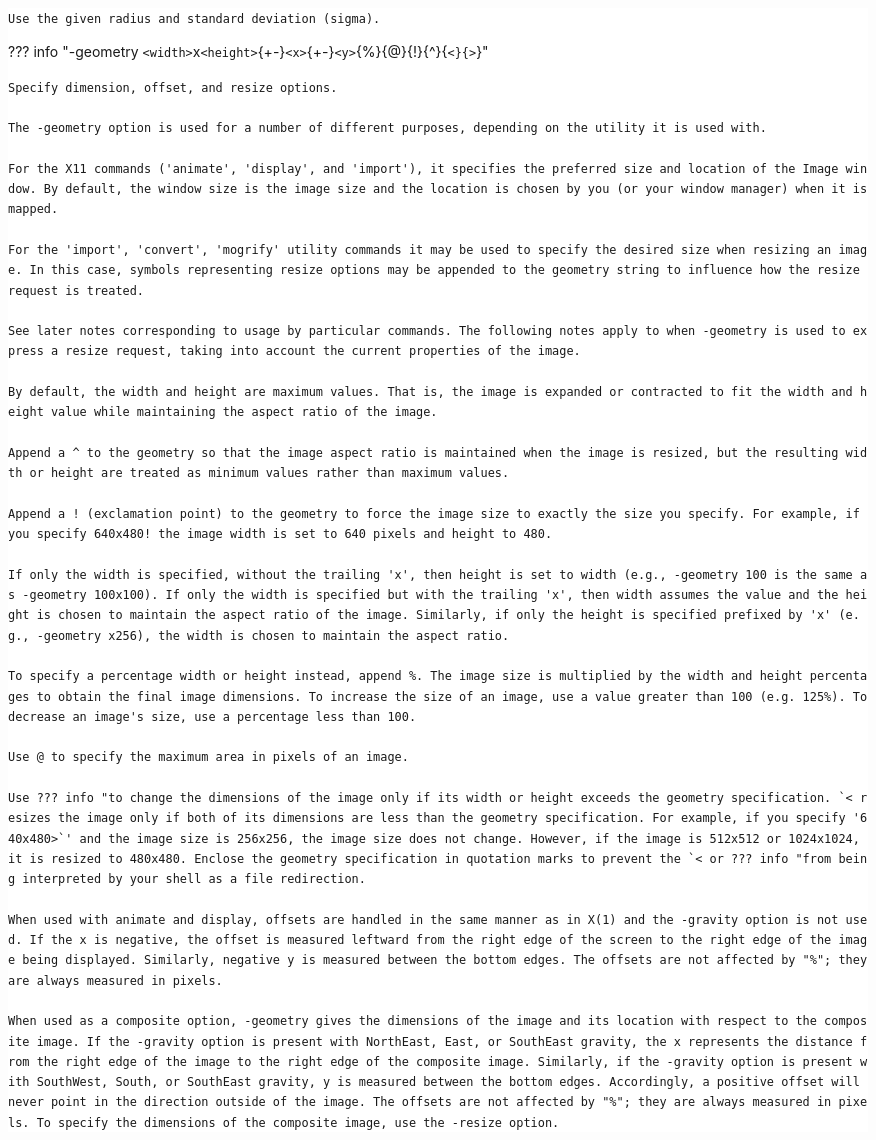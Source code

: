     Use the given radius and standard deviation (sigma).

??? info "-geometry `<width>`x`<height>`{+-}`<x>`{+-}`<y>`{%}{@}{!}{^}{`<}{>`}"

    Specify dimension, offset, and resize options.

    The -geometry option is used for a number of different purposes, depending on the utility it is used with.

    For the X11 commands ('animate', 'display', and 'import'), it specifies the preferred size and location of the Image window. By default, the window size is the image size and the location is chosen by you (or your window manager) when it is mapped.

    For the 'import', 'convert', 'mogrify' utility commands it may be used to specify the desired size when resizing an image. In this case, symbols representing resize options may be appended to the geometry string to influence how the resize request is treated.

    See later notes corresponding to usage by particular commands. The following notes apply to when -geometry is used to express a resize request, taking into account the current properties of the image.

    By default, the width and height are maximum values. That is, the image is expanded or contracted to fit the width and height value while maintaining the aspect ratio of the image.

    Append a ^ to the geometry so that the image aspect ratio is maintained when the image is resized, but the resulting width or height are treated as minimum values rather than maximum values.

    Append a ! (exclamation point) to the geometry to force the image size to exactly the size you specify. For example, if you specify 640x480! the image width is set to 640 pixels and height to 480.

    If only the width is specified, without the trailing 'x', then height is set to width (e.g., -geometry 100 is the same as -geometry 100x100). If only the width is specified but with the trailing 'x', then width assumes the value and the height is chosen to maintain the aspect ratio of the image. Similarly, if only the height is specified prefixed by 'x' (e.g., -geometry x256), the width is chosen to maintain the aspect ratio.

    To specify a percentage width or height instead, append %. The image size is multiplied by the width and height percentages to obtain the final image dimensions. To increase the size of an image, use a value greater than 100 (e.g. 125%). To decrease an image's size, use a percentage less than 100.

    Use @ to specify the maximum area in pixels of an image.

    Use ??? info "to change the dimensions of the image only if its width or height exceeds the geometry specification. `< resizes the image only if both of its dimensions are less than the geometry specification. For example, if you specify '640x480>`' and the image size is 256x256, the image size does not change. However, if the image is 512x512 or 1024x1024, it is resized to 480x480. Enclose the geometry specification in quotation marks to prevent the `< or ??? info "from being interpreted by your shell as a file redirection.

    When used with animate and display, offsets are handled in the same manner as in X(1) and the -gravity option is not used. If the x is negative, the offset is measured leftward from the right edge of the screen to the right edge of the image being displayed. Similarly, negative y is measured between the bottom edges. The offsets are not affected by "%"; they are always measured in pixels.

    When used as a composite option, -geometry gives the dimensions of the image and its location with respect to the composite image. If the -gravity option is present with NorthEast, East, or SouthEast gravity, the x represents the distance from the right edge of the image to the right edge of the composite image. Similarly, if the -gravity option is present with SouthWest, South, or SouthEast gravity, y is measured between the bottom edges. Accordingly, a positive offset will never point in the direction outside of the image. The offsets are not affected by "%"; they are always measured in pixels. To specify the dimensions of the composite image, use the -resize option.
